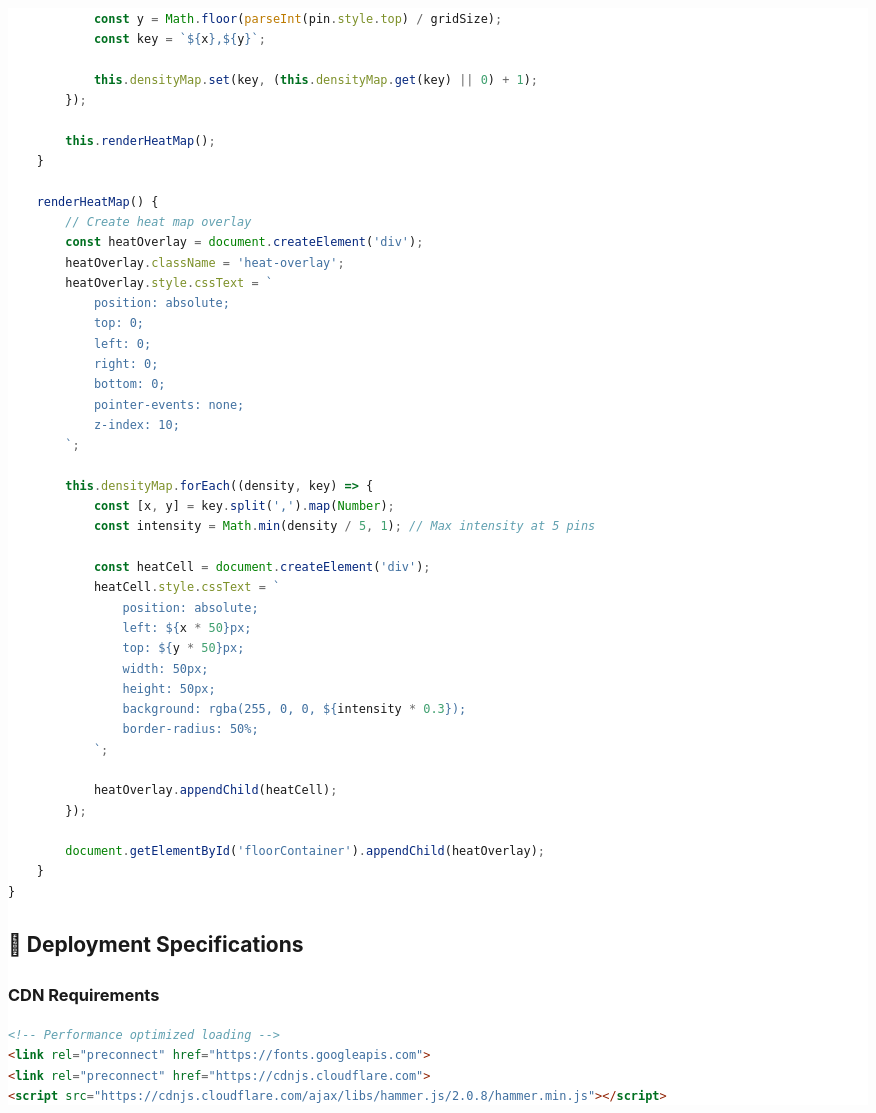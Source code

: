 ```javascript
            const y = Math.floor(parseInt(pin.style.top) / gridSize);
            const key = `${x},${y}`;
            
            this.densityMap.set(key, (this.densityMap.get(key) || 0) + 1);
        });
        
        this.renderHeatMap();
    }
    
    renderHeatMap() {
        // Create heat map overlay
        const heatOverlay = document.createElement('div');
        heatOverlay.className = 'heat-overlay';
        heatOverlay.style.cssText = `
            position: absolute;
            top: 0;
            left: 0;
            right: 0;
            bottom: 0;
            pointer-events: none;
            z-index: 10;
        `;
        
        this.densityMap.forEach((density, key) => {
            const [x, y] = key.split(',').map(Number);
            const intensity = Math.min(density / 5, 1); // Max intensity at 5 pins
            
            const heatCell = document.createElement('div');
            heatCell.style.cssText = `
                position: absolute;
                left: ${x * 50}px;
                top: ${y * 50}px;
                width: 50px;
                height: 50px;
                background: rgba(255, 0, 0, ${intensity * 0.3});
                border-radius: 50%;
            `;
            
            heatOverlay.appendChild(heatCell);
        });
        
        document.getElementById('floorContainer').appendChild(heatOverlay);
    }
}
```

## 🚀 **Deployment Specifications**

### **CDN Requirements**
```html
<!-- Performance optimized loading -->
<link rel="preconnect" href="https://fonts.googleapis.com">
<link rel="preconnect" href="https://cdnjs.cloudflare.com">
<script src="https://cdnjs.cloudflare.com/ajax/libs/hammer.js/2.0.8/hammer.min.js"></script>
```
